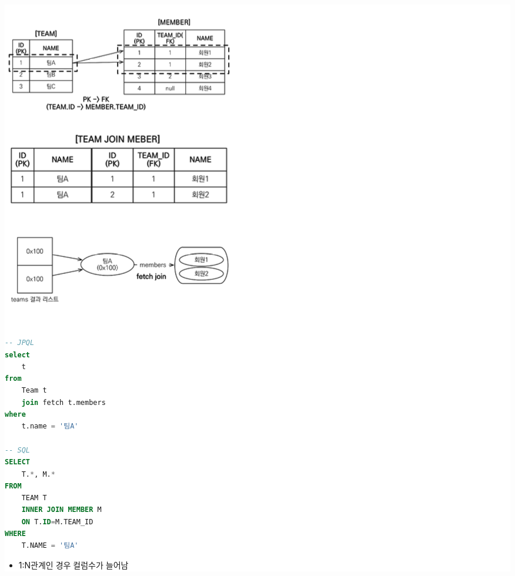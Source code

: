![img](img/컬렉션페치조인.png)

```sql
-- JPQL
select 
    t
from 
    Team t 
    join fetch t.members
where 
    t.name = '팀A'

-- SQL
SELECT 
    T.*, M.*
FROM 
    TEAM T
    INNER JOIN MEMBER M 
    ON T.ID=M.TEAM_ID
WHERE 
    T.NAME = '팀A'
```

- 1:N관계인 경우 컬럼수가 늘어남
